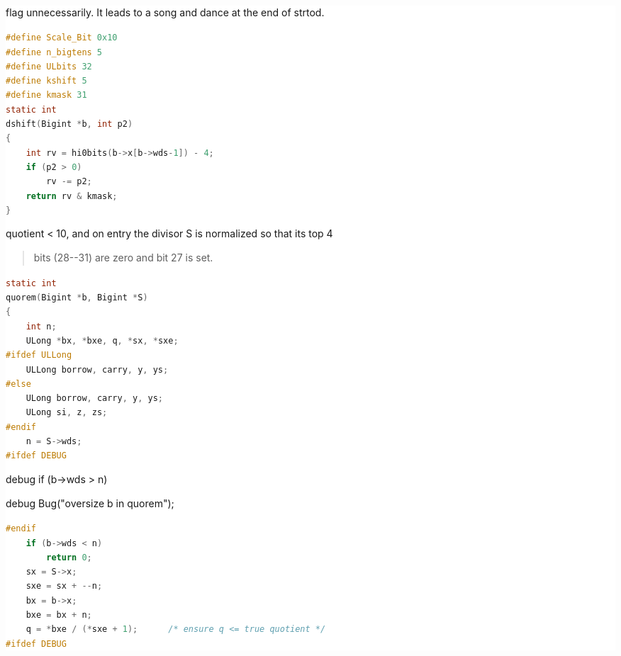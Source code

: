 flag unnecessarily.  It leads to a song and dance at the end of strtod.

```c
#define Scale_Bit 0x10
#define n_bigtens 5
#define ULbits 32
#define kshift 5
#define kmask 31
static int
dshift(Bigint *b, int p2)
{
    int rv = hi0bits(b->x[b->wds-1]) - 4;
    if (p2 > 0)
        rv -= p2;
    return rv & kmask;
}
```

quotient < 10, and on entry the divisor S is normalized so that its top 4
>bits (28--31) are zero and bit 27 is set.

```c
static int
quorem(Bigint *b, Bigint *S)
{
    int n;
    ULong *bx, *bxe, q, *sx, *sxe;
#ifdef ULLong
    ULLong borrow, carry, y, ys;
#else
    ULong borrow, carry, y, ys;
    ULong si, z, zs;
#endif
    n = S->wds;
#ifdef DEBUG
```

debug if (b->wds > n)

```c
```

debug       Bug("oversize b in quorem");

```c
#endif
    if (b->wds < n)
        return 0;
    sx = S->x;
    sxe = sx + --n;
    bx = b->x;
    bxe = bx + n;
    q = *bxe / (*sxe + 1);      /* ensure q <= true quotient */
#ifdef DEBUG
```
